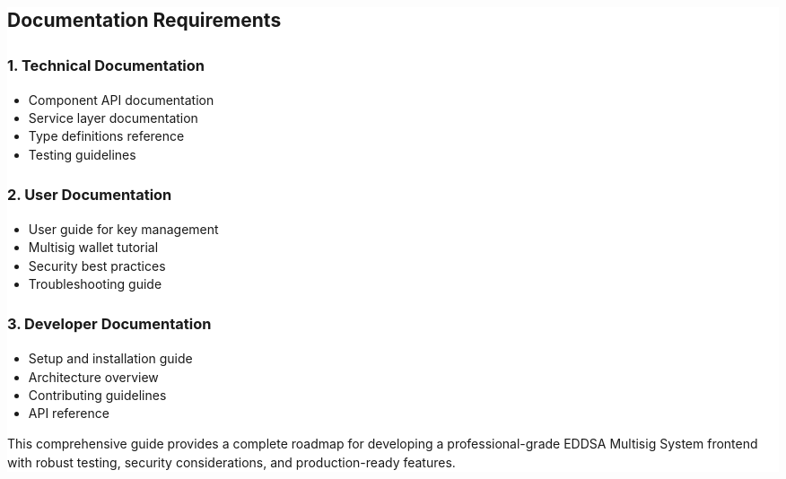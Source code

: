 ## Documentation Requirements

### 1. Technical Documentation

- Component API documentation
- Service layer documentation
- Type definitions reference
- Testing guidelines

### 2. User Documentation

- User guide for key management
- Multisig wallet tutorial
- Security best practices
- Troubleshooting guide

### 3. Developer Documentation

- Setup and installation guide
- Architecture overview
- Contributing guidelines
- API reference

This comprehensive guide provides a complete roadmap for developing a professional-grade EDDSA Multisig System frontend with robust testing, security considerations, and production-ready features.
